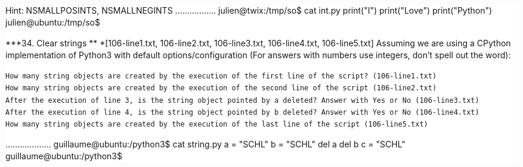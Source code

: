 Hint: NSMALLPOSINTS, NSMALLNEGINTS
.................
julien@twix:/tmp/so$ cat int.py 
print("I")
print("Love")
print("Python")
julien@ubuntu:/tmp/so$ 


***34. Clear strings **
*[106-line1.txt, 106-line2.txt, 106-line3.txt, 106-line4.txt, 106-line5.txt]
Assuming we are using a CPython implementation of Python3 with default options/configuration (For answers with numbers use integers, don’t spell out the word):

    How many string objects are created by the execution of the first line of the script? (106-line1.txt)
    How many string objects are created by the execution of the second line of the script (106-line2.txt)
    After the execution of line 3, is the string object pointed by a deleted? Answer with Yes or No (106-line3.txt)
    After the execution of line 4, is the string object pointed by b deleted? Answer with Yes or No (106-line4.txt)
    How many string objects are created by the execution of the last line of the script (106-line5.txt)
...................
guillaume@ubuntu:/python3$ cat string.py 
a = "SCHL"
b = "SCHL"
del a
del b
c = "SCHL"
guillaume@ubuntu:/python3$ 
